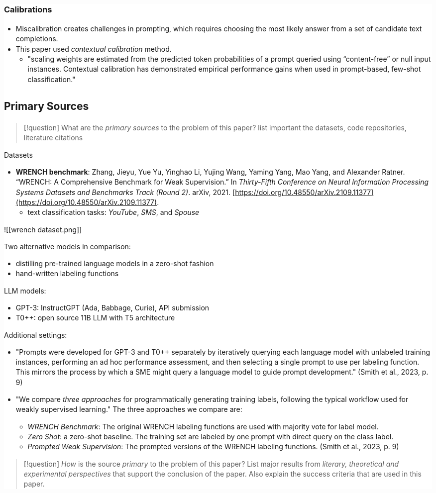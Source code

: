 ### Calibrations

- Miscalibration creates challenges in prompting, which requires choosing the most likely answer from a set of candidate text completions.
- This paper used *contextual calibration* method. 
	- "scaling weights are estimated from the predicted token probabilities of a prompt queried using “content-free” or null input instances. Contextual calibration has demonstrated empirical performance gains when used in prompt-based, few-shot classification."


## Primary Sources


>[!question]
>What are the *primary sources* to the problem of this paper? list important the datasets, code repositories, literature citations

Datasets
- **WRENCH benchmark**: Zhang, Jieyu, Yue Yu, Yinghao Li, Yujing Wang, Yaming Yang, Mao Yang, and Alexander Ratner. “WRENCH: A Comprehensive Benchmark for Weak Supervision.” In _Thirty-Fifth Conference on Neural Information Processing Systems Datasets and Benchmarks Track (Round 2)_. arXiv, 2021. [https://doi.org/10.48550/arXiv.2109.11377](https://doi.org/10.48550/arXiv.2109.11377).
	- text classification tasks: *YouTube*, *SMS*, and *Spouse*

![[wrench dataset.png]]


Two alternative models in comparison:
- distilling pre-trained language models in a zero-shot fashion
- hand-written labeling functions

LLM models:
- GPT-3: InstructGPT (Ada, Babbage, Curie), API submission
- T0++: open source 11B LLM with T5 architecture

Additional settings:
- "Prompts were developed for GPT-3 and T0++ separately by iteratively querying each language model with unlabeled training instances, performing an ad hoc performance assessment, and then selecting a single prompt to use per labeling function. This mirrors the process by which a SME might query a language model to guide prompt development." (Smith et al., 2023, p. 9)
  
- "We compare *three approaches* for programmatically generating training labels, following the typical workflow used for weakly supervised learning." The three approaches we compare are: 
	- *WRENCH Benchmark*: The original WRENCH labeling functions are used with majority vote for label model.
	- *Zero Shot*: a zero-shot baseline. The training set are labeled by one prompt with direct query on the class label. 
	- *Prompted Weak Supervision*: The prompted versions of the WRENCH labeling functions. 
(Smith et al., 2023, p. 9)

>[!question]
>*How* is the source _primary_ to the problem of this paper? List major results from *literary, theoretical and experimental perspectives* that support the conclusion of the paper. Also explain the success criteria that are used in this paper.
